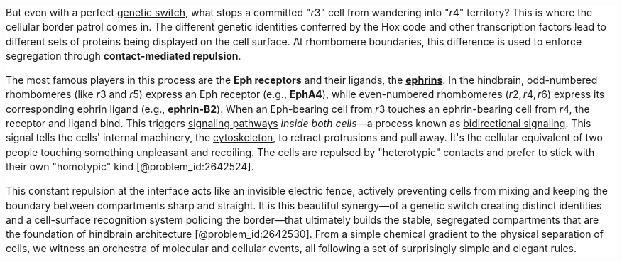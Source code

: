 But even with a perfect [genetic switch](@article_id:269791), what stops a committed "$r3$" cell from wandering into "$r4$" territory? This is where the cellular border patrol comes in. The different genetic identities conferred by the Hox code and other transcription factors lead to different sets of proteins being displayed on the cell surface. At rhombomere boundaries, this difference is used to enforce segregation through **contact-mediated repulsion**.

The most famous players in this process are the **Eph receptors** and their ligands, the **[ephrins](@article_id:169820)**. In the hindbrain, odd-numbered [rhombomeres](@article_id:274013) (like $r3$ and $r5$) express an Eph receptor (e.g., **EphA4**), while even-numbered [rhombomeres](@article_id:274013) ($r2, r4, r6$) express its corresponding ephrin ligand (e.g., **ephrin-B2**). When an Eph-bearing cell from $r3$ touches an ephrin-bearing cell from $r4$, the receptor and ligand bind. This triggers [signaling pathways](@article_id:275051) *inside both cells*—a process known as [bidirectional signaling](@article_id:177399). This signal tells the cells' internal machinery, the [cytoskeleton](@article_id:138900), to retract protrusions and pull away. It's the cellular equivalent of two people touching something unpleasant and recoiling. The cells are repulsed by "heterotypic" contacts and prefer to stick with their own "homotypic" kind [@problem_id:2642524].

This constant repulsion at the interface acts like an invisible electric fence, actively preventing cells from mixing and keeping the boundary between compartments sharp and straight. It is this beautiful synergy—of a genetic switch creating distinct identities and a cell-surface recognition system policing the border—that ultimately builds the stable, segregated compartments that are the foundation of hindbrain architecture [@problem_id:2642530]. From a simple chemical gradient to the physical separation of cells, we witness an orchestra of molecular and cellular events, all following a set of surprisingly simple and elegant rules.